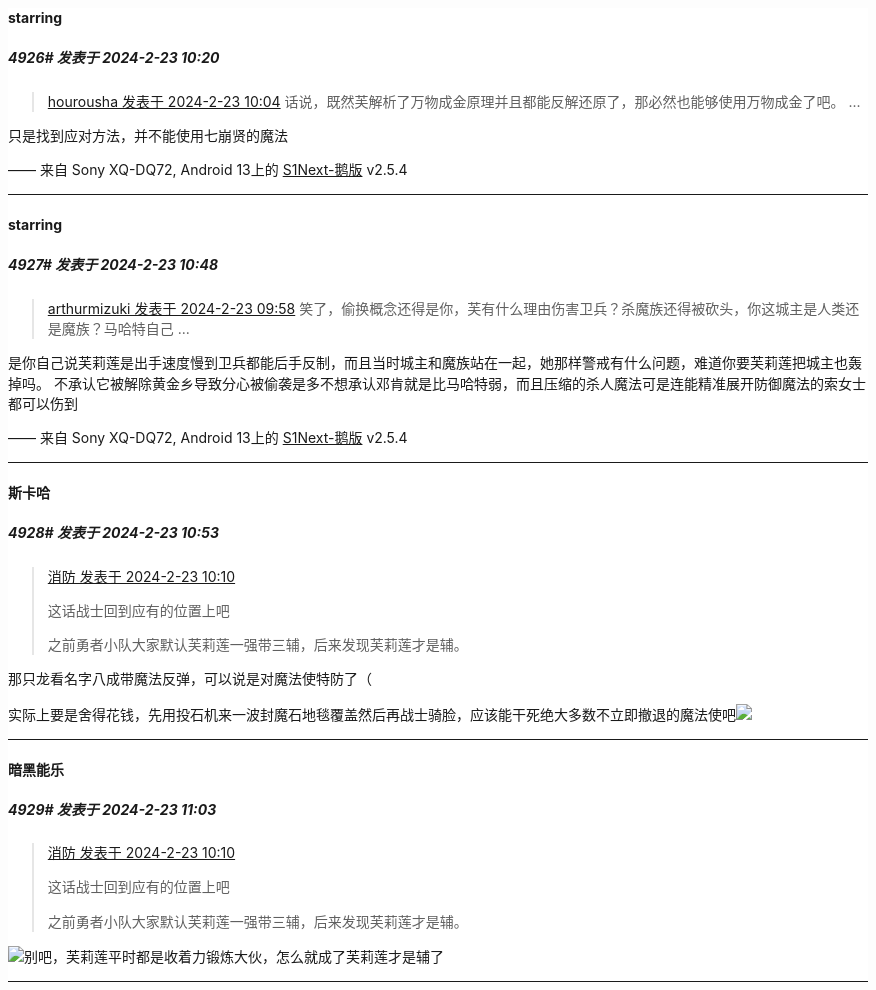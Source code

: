 ####  starring  
##### 4926#       发表于 2024-2-23 10:20

<blockquote><a href="httphttps://bbs.saraba1st.com/2b/forum.php?mod=redirect&amp;goto=findpost&amp;pid=64040309&amp;ptid=1938312" target="_blank">hourousha 发表于 2024-2-23 10:04</a>
话说，既然芙解析了万物成金原理并且都能反解还原了，那必然也能够使用万物成金了吧。 ...</blockquote>
只是找到应对方法，并不能使用七崩贤的魔法

—— 来自 Sony XQ-DQ72, Android 13上的 [S1Next-鹅版](https://github.com/ykrank/S1-Next/releases) v2.5.4


*****

####  starring  
##### 4927#       发表于 2024-2-23 10:48

<blockquote><a href="httphttps://bbs.saraba1st.com/2b/forum.php?mod=redirect&amp;goto=findpost&amp;pid=64040254&amp;ptid=1938312" target="_blank">arthurmizuki 发表于 2024-2-23 09:58</a>
笑了，偷换概念还得是你，芙有什么理由伤害卫兵？杀魔族还得被砍头，你这城主是人类还是魔族？马哈特自己 ...</blockquote>
是你自己说芙莉莲是出手速度慢到卫兵都能后手反制，而且当时城主和魔族站在一起，她那样警戒有什么问题，难道你要芙莉莲把城主也轰掉吗。
不承认它被解除黄金乡导致分心被偷袭是多不想承认邓肯就是比马哈特弱，而且压缩的杀人魔法可是连能精准展开防御魔法的索女士都可以伤到

—— 来自 Sony XQ-DQ72, Android 13上的 [S1Next-鹅版](https://github.com/ykrank/S1-Next/releases) v2.5.4

*****

####  斯卡哈  
##### 4928#       发表于 2024-2-23 10:53

<blockquote><a href="httphttps://bbs.saraba1st.com/2b/forum.php?mod=redirect&amp;goto=findpost&amp;pid=64040390&amp;ptid=1938312" target="_blank">消防 发表于 2024-2-23 10:10</a>

这话战士回到应有的位置上吧

之前勇者小队大家默认芙莉莲一强带三辅，后来发现芙莉莲才是辅。</blockquote>
那只龙看名字八成带魔法反弹，可以说是对魔法使特防了（

实际上要是舍得花钱，先用投石机来一波封魔石地毯覆盖然后再战士骑脸，应该能干死绝大多数不立即撤退的魔法使吧<img src="https://static.saraba1st.com/image/smiley/face2017/037.png" referrerpolicy="no-referrer">


*****

####  暗黑能乐  
##### 4929#       发表于 2024-2-23 11:03

<blockquote><a href="httphttps://bbs.saraba1st.com/2b/forum.php?mod=redirect&amp;goto=findpost&amp;pid=64040390&amp;ptid=1938312" target="_blank">消防 发表于 2024-2-23 10:10</a>

这话战士回到应有的位置上吧

之前勇者小队大家默认芙莉莲一强带三辅，后来发现芙莉莲才是辅。</blockquote>
<img src="https://static.saraba1st.com/image/smiley/face2017/067.png" referrerpolicy="no-referrer">别吧，芙莉莲平时都是收着力锻炼大伙，怎么就成了芙莉莲才是辅了


*****

